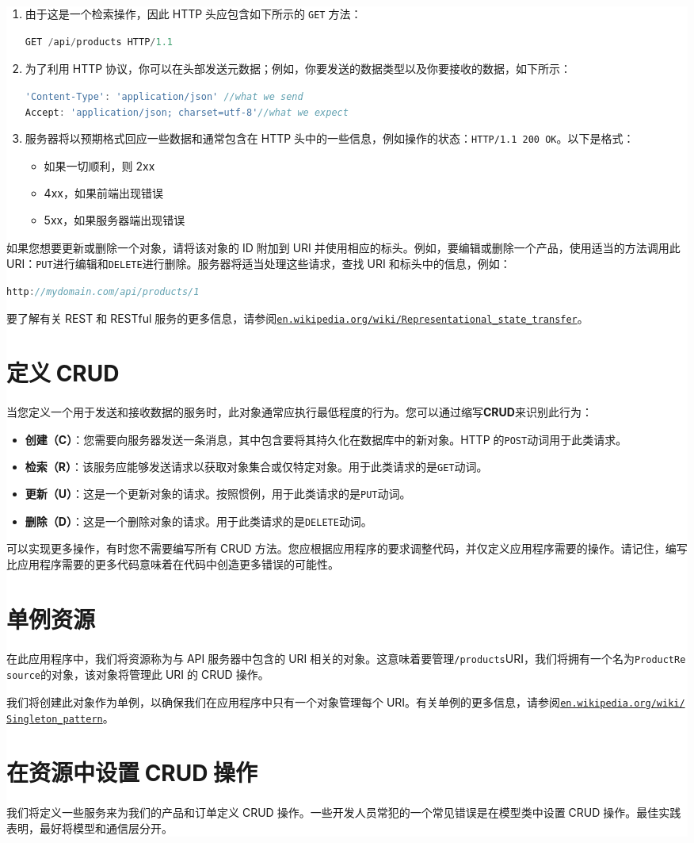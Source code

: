 1.  由于这是一个检索操作，因此 HTTP 头应包含如下所示的 `GET` 方法：

    ```js
    GET /api/products HTTP/1.1
    ```

1.  为了利用 HTTP 协议，你可以在头部发送元数据；例如，你要发送的数据类型以及你要接收的数据，如下所示：

    ```js
    'Content-Type': 'application/json' //what we send
    Accept: 'application/json; charset=utf-8'//what we expect
    ```

1.  服务器将以预期格式回应一些数据和通常包含在 HTTP 头中的一些信息，例如操作的状态：`HTTP/1.1 200 OK`。以下是格式：

    +   如果一切顺利，则 2xx

    +   4xx，如果前端出现错误

    +   5xx，如果服务器端出现错误

如果您想要更新或删除一个对象，请将该对象的 ID 附加到 URI 并使用相应的标头。例如，要编辑或删除一个产品，使用适当的方法调用此 URI：`PUT`进行编辑和`DELETE`进行删除。服务器将适当处理这些请求，查找 URI 和标头中的信息，例如：

```js
http://mydomain.com/api/products/1
```

要了解有关 REST 和 RESTful 服务的更多信息，请参阅[`en.wikipedia.org/wiki/Representational_state_transfer`](http://en.wikipedia.org/wiki/Representational_state_transfer)。

# 定义 CRUD

当您定义一个用于发送和接收数据的服务时，此对象通常应执行最低程度的行为。您可以通过缩写**CRUD**来识别此行为：

+   **创建（C）**：您需要向服务器发送一条消息，其中包含要将其持久化在数据库中的新对象。HTTP 的`POST`动词用于此类请求。

+   **检索（R）**：该服务应能够发送请求以获取对象集合或仅特定对象。用于此类请求的是`GET`动词。

+   **更新（U）**：这是一个更新对象的请求。按照惯例，用于此类请求的是`PUT`动词。

+   **删除（D）**：这是一个删除对象的请求。用于此类请求的是`DELETE`动词。

可以实现更多操作，有时您不需要编写所有 CRUD 方法。您应根据应用程序的要求调整代码，并仅定义应用程序需要的操作。请记住，编写比应用程序需要的更多代码意味着在代码中创造更多错误的可能性。

# 单例资源

在此应用程序中，我们将资源称为与 API 服务器中包含的 URI 相关的对象。这意味着要管理`/products`URI，我们将拥有一个名为`ProductResource`的对象，该对象将管理此 URI 的 CRUD 操作。

我们将创建此对象作为单例，以确保我们在应用程序中只有一个对象管理每个 URI。有关单例的更多信息，请参阅[`en.wikipedia.org/wiki/Singleton_pattern`](http://en.wikipedia.org/wiki/Singleton_pattern)。

# 在资源中设置 CRUD 操作

我们将定义一些服务来为我们的产品和订单定义 CRUD 操作。一些开发人员常犯的一个常见错误是在模型类中设置 CRUD 操作。最佳实践表明，最好将模型和通信层分开。
